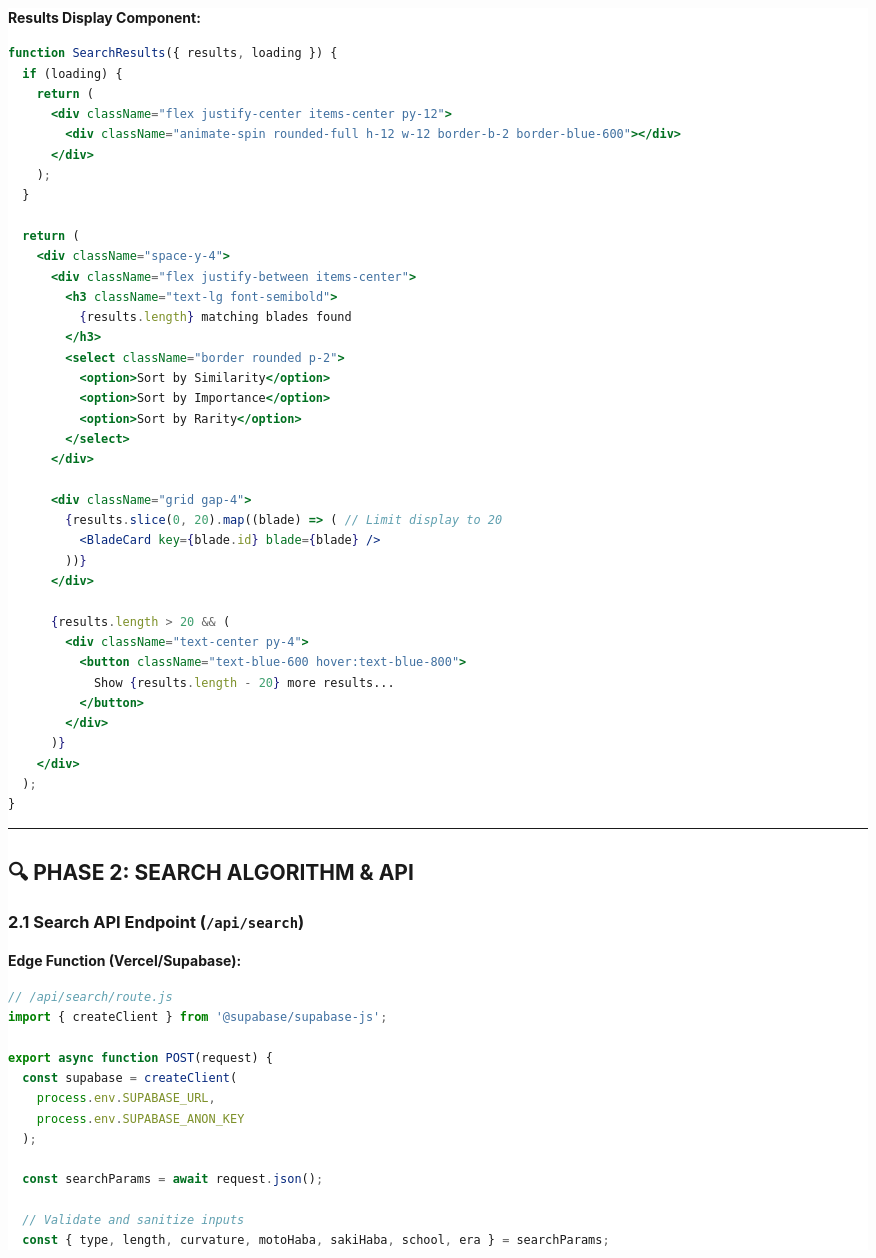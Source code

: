 
**Results Display Component:**
```jsx
function SearchResults({ results, loading }) {
  if (loading) {
    return (
      <div className="flex justify-center items-center py-12">
        <div className="animate-spin rounded-full h-12 w-12 border-b-2 border-blue-600"></div>
      </div>
    );
  }

  return (
    <div className="space-y-4">
      <div className="flex justify-between items-center">
        <h3 className="text-lg font-semibold">
          {results.length} matching blades found
        </h3>
        <select className="border rounded p-2">
          <option>Sort by Similarity</option>
          <option>Sort by Importance</option>
          <option>Sort by Rarity</option>
        </select>
      </div>

      <div className="grid gap-4">
        {results.slice(0, 20).map((blade) => ( // Limit display to 20
          <BladeCard key={blade.id} blade={blade} />
        ))}
      </div>

      {results.length > 20 && (
        <div className="text-center py-4">
          <button className="text-blue-600 hover:text-blue-800">
            Show {results.length - 20} more results...
          </button>
        </div>
      )}
    </div>
  );
}
```

---

## 🔍 **PHASE 2: SEARCH ALGORITHM & API**

### 2.1 Search API Endpoint (`/api/search`)

**Edge Function (Vercel/Supabase):**
```javascript
// /api/search/route.js
import { createClient } from '@supabase/supabase-js';

export async function POST(request) {
  const supabase = createClient(
    process.env.SUPABASE_URL,
    process.env.SUPABASE_ANON_KEY
  );

  const searchParams = await request.json();

  // Validate and sanitize inputs
  const { type, length, curvature, motoHaba, sakiHaba, school, era } = searchParams;
```